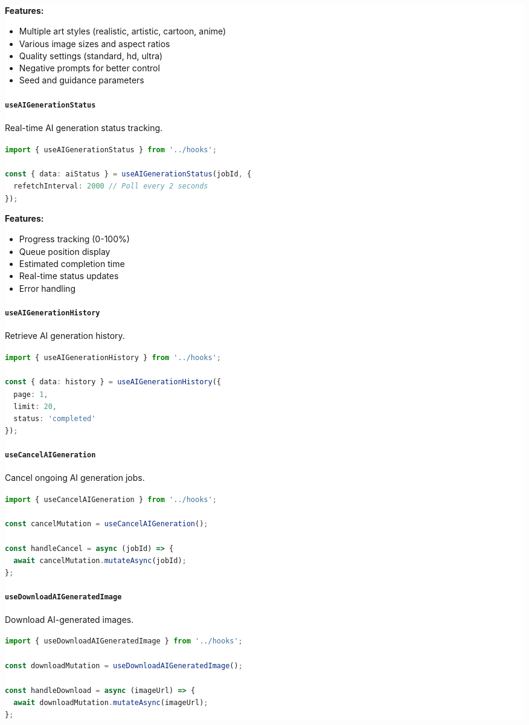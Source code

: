 **Features:**
- Multiple art styles (realistic, artistic, cartoon, anime)
- Various image sizes and aspect ratios
- Quality settings (standard, hd, ultra)
- Negative prompts for better control
- Seed and guidance parameters

#### `useAIGenerationStatus`
Real-time AI generation status tracking.

```typescript
import { useAIGenerationStatus } from '../hooks';

const { data: aiStatus } = useAIGenerationStatus(jobId, {
  refetchInterval: 2000 // Poll every 2 seconds
});
```

**Features:**
- Progress tracking (0-100%)
- Queue position display
- Estimated completion time
- Real-time status updates
- Error handling

#### `useAIGenerationHistory`
Retrieve AI generation history.

```typescript
import { useAIGenerationHistory } from '../hooks';

const { data: history } = useAIGenerationHistory({
  page: 1,
  limit: 20,
  status: 'completed'
});
```

#### `useCancelAIGeneration`
Cancel ongoing AI generation jobs.

```typescript
import { useCancelAIGeneration } from '../hooks';

const cancelMutation = useCancelAIGeneration();

const handleCancel = async (jobId) => {
  await cancelMutation.mutateAsync(jobId);
};
```

#### `useDownloadAIGeneratedImage`
Download AI-generated images.

```typescript
import { useDownloadAIGeneratedImage } from '../hooks';

const downloadMutation = useDownloadAIGeneratedImage();

const handleDownload = async (imageUrl) => {
  await downloadMutation.mutateAsync(imageUrl);
};
```
